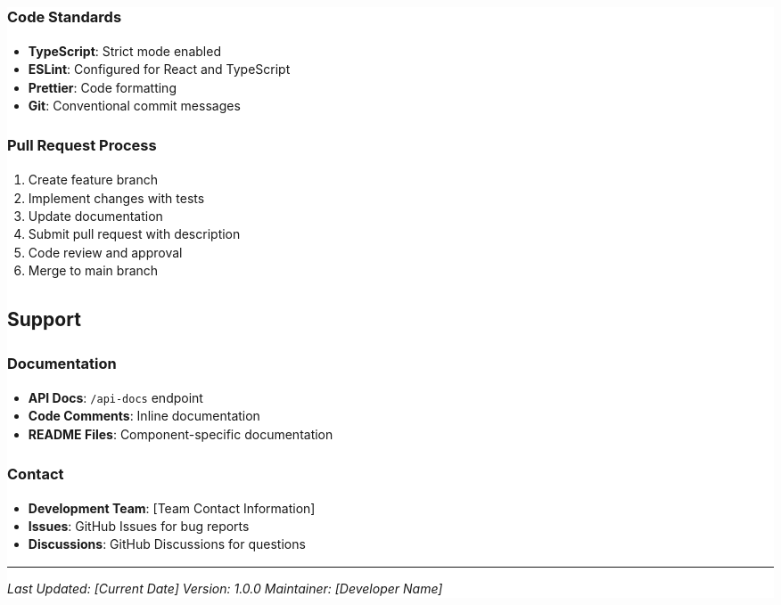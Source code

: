 ### Code Standards
- **TypeScript**: Strict mode enabled
- **ESLint**: Configured for React and TypeScript
- **Prettier**: Code formatting
- **Git**: Conventional commit messages

### Pull Request Process
1. Create feature branch
2. Implement changes with tests
3. Update documentation
4. Submit pull request with description
5. Code review and approval
6. Merge to main branch

## Support

### Documentation
- **API Docs**: `/api-docs` endpoint
- **Code Comments**: Inline documentation
- **README Files**: Component-specific documentation

### Contact
- **Development Team**: [Team Contact Information]
- **Issues**: GitHub Issues for bug reports
- **Discussions**: GitHub Discussions for questions

---

*Last Updated: [Current Date]*
*Version: 1.0.0*
*Maintainer: [Developer Name]*
